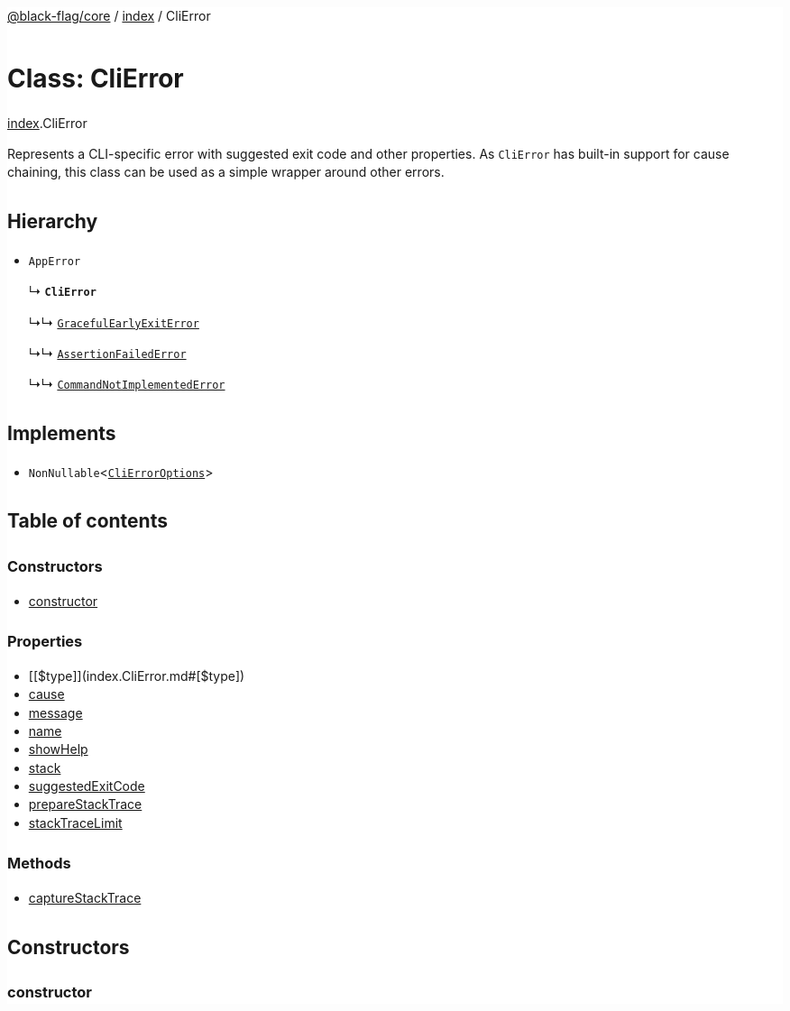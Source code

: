 [@black-flag/core](../README.md) / [index](../modules/index.md) / CliError

# Class: CliError

[index](../modules/index.md).CliError

Represents a CLI-specific error with suggested exit code and other
properties. As `CliError` has built-in support for cause chaining, this class
can be used as a simple wrapper around other errors.

## Hierarchy

- `AppError`

  ↳ **`CliError`**

  ↳↳ [`GracefulEarlyExitError`](index.GracefulEarlyExitError.md)

  ↳↳ [`AssertionFailedError`](util.AssertionFailedError.md)

  ↳↳ [`CommandNotImplementedError`](util.CommandNotImplementedError.md)

## Implements

- `NonNullable`\<[`CliErrorOptions`](../modules/util.md#clierroroptions)\>

## Table of contents

### Constructors

- [constructor](index.CliError.md#constructor)

### Properties

- [[$type]](index.CliError.md#[$type])
- [cause](index.CliError.md#cause)
- [message](index.CliError.md#message)
- [name](index.CliError.md#name)
- [showHelp](index.CliError.md#showhelp)
- [stack](index.CliError.md#stack)
- [suggestedExitCode](index.CliError.md#suggestedexitcode)
- [prepareStackTrace](index.CliError.md#preparestacktrace)
- [stackTraceLimit](index.CliError.md#stacktracelimit)

### Methods

- [captureStackTrace](index.CliError.md#capturestacktrace)

## Constructors

### constructor
